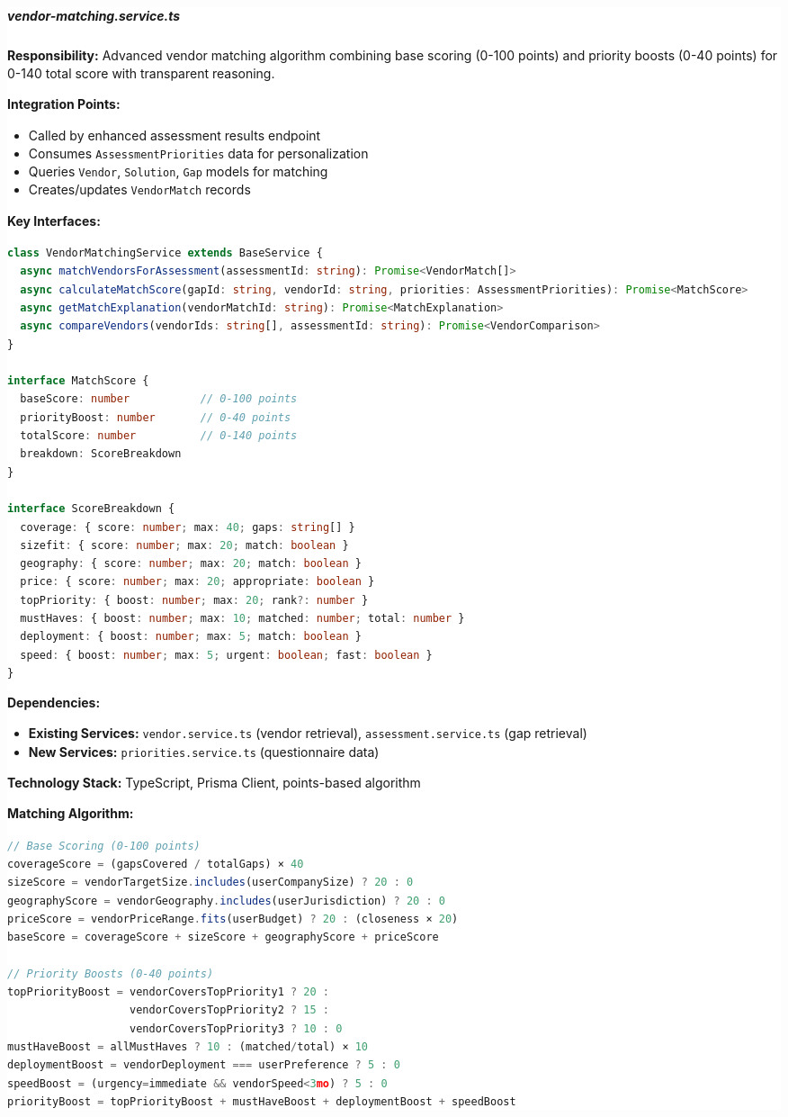 
##### vendor-matching.service.ts

**Responsibility:** Advanced vendor matching algorithm combining base scoring (0-100 points) and priority boosts (0-40 points) for 0-140 total score with transparent reasoning.

**Integration Points:**
- Called by enhanced assessment results endpoint
- Consumes `AssessmentPriorities` data for personalization
- Queries `Vendor`, `Solution`, `Gap` models for matching
- Creates/updates `VendorMatch` records

**Key Interfaces:**

```typescript
class VendorMatchingService extends BaseService {
  async matchVendorsForAssessment(assessmentId: string): Promise<VendorMatch[]>
  async calculateMatchScore(gapId: string, vendorId: string, priorities: AssessmentPriorities): Promise<MatchScore>
  async getMatchExplanation(vendorMatchId: string): Promise<MatchExplanation>
  async compareVendors(vendorIds: string[], assessmentId: string): Promise<VendorComparison>
}

interface MatchScore {
  baseScore: number           // 0-100 points
  priorityBoost: number       // 0-40 points
  totalScore: number          // 0-140 points
  breakdown: ScoreBreakdown
}

interface ScoreBreakdown {
  coverage: { score: number; max: 40; gaps: string[] }
  sizefit: { score: number; max: 20; match: boolean }
  geography: { score: number; max: 20; match: boolean }
  price: { score: number; max: 20; appropriate: boolean }
  topPriority: { boost: number; max: 20; rank?: number }
  mustHaves: { boost: number; max: 10; matched: number; total: number }
  deployment: { boost: number; max: 5; match: boolean }
  speed: { boost: number; max: 5; urgent: boolean; fast: boolean }
}
```

**Dependencies:**
- **Existing Services:** `vendor.service.ts` (vendor retrieval), `assessment.service.ts` (gap retrieval)
- **New Services:** `priorities.service.ts` (questionnaire data)

**Technology Stack:** TypeScript, Prisma Client, points-based algorithm

**Matching Algorithm:**

```typescript
// Base Scoring (0-100 points)
coverageScore = (gapsCovered / totalGaps) × 40
sizeScore = vendorTargetSize.includes(userCompanySize) ? 20 : 0
geographyScore = vendorGeography.includes(userJurisdiction) ? 20 : 0
priceScore = vendorPriceRange.fits(userBudget) ? 20 : (closeness × 20)
baseScore = coverageScore + sizeScore + geographyScore + priceScore

// Priority Boosts (0-40 points)
topPriorityBoost = vendorCoversTopPriority1 ? 20 :
                   vendorCoversTopPriority2 ? 15 :
                   vendorCoversTopPriority3 ? 10 : 0
mustHaveBoost = allMustHaves ? 10 : (matched/total) × 10
deploymentBoost = vendorDeployment === userPreference ? 5 : 0
speedBoost = (urgency=immediate && vendorSpeed<3mo) ? 5 : 0
priorityBoost = topPriorityBoost + mustHaveBoost + deploymentBoost + speedBoost

```